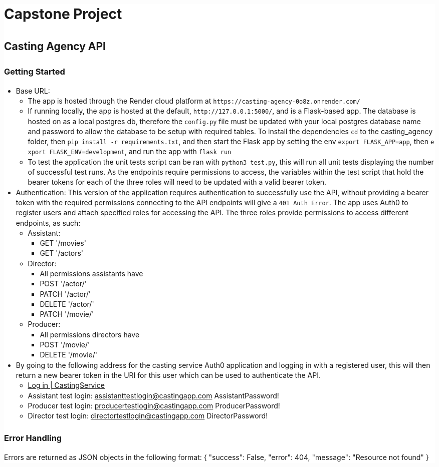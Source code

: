 # Capstone Project

## Casting Agency API

### Getting Started

* Base URL:
  * The app is hosted through the Render cloud platform at `https://casting-agency-0o8z.onrender.com/`
  * If running locally, the app is hosted at the default, `http://127.0.0.1:5000/`, and is a Flask-based app. The database is hosted on as a local postgres db, therefore the `config.py` file must be updated with your local postgres database name and password to allow the database to be setup with required tables. To install the dependencies `cd` to the casting_agency folder, then `pip install -r requirements.txt`, and then start the Flask app by setting the env `export FLASK_APP=app`, then `export FLASK_ENV=development`, and run the app with `flask run`
  * To test the application the unit tests script can be ran with `python3 test.py`, this will run all unit tests displaying the number of successful test runs. As the endpoints require permissions to access, the variables within the test script that hold the bearer tokens for each of the three roles will need to be updated with a valid bearer token.
* Authentication: This version of the application requires authentication to successfully use the API, without providing a bearer token with the required permissions connecting to the API endpoints will give a `401 Auth Error`. The app uses Auth0 to register users and attach specified roles for accessing the API. The three roles provide permissions to access different endpoints, as such:
  * Assistant:
    * GET '/movies'
    * GET '/actors'
  * Director:
    * All permissions assistants have
    * POST '/actor/<id>'
    * PATCH '/actor/<id>'
    * DELETE '/actor/<id>'
    * PATCH '/movie/<id>'
  * Producer:
    * All permissions directors have
    * POST '/movie/<id>'
    * DELETE '/movie/<id>'
* By going to the following address for the casting service Auth0 application and logging in with a registered user, this will then return a new bearer token in the URI for this user which can be used to authenticate the API.
  * [Log in | CastingService](https://dev-a8yqccaxig4n53vt.us.auth0.com/authorize?audience=casting&response_type=token&client_id=uupOhnsAgBMiee0Z6ZyaD7lCap8PtWkM&redirect_uri=https://127.0.0.1:5000/)
  * Assistant test login: assistanttestlogin@castingapp.com AssistantPassword!
  * Producer test login: producertestlogin@castingapp.com ProducerPassword!
  * Director test login: directortestlogin@castingapp.com DirectorPassword!

### Error Handling

Errors are returned as JSON objects in the following format: { "success": False, "error": 404, "message": "Resource not found" }
